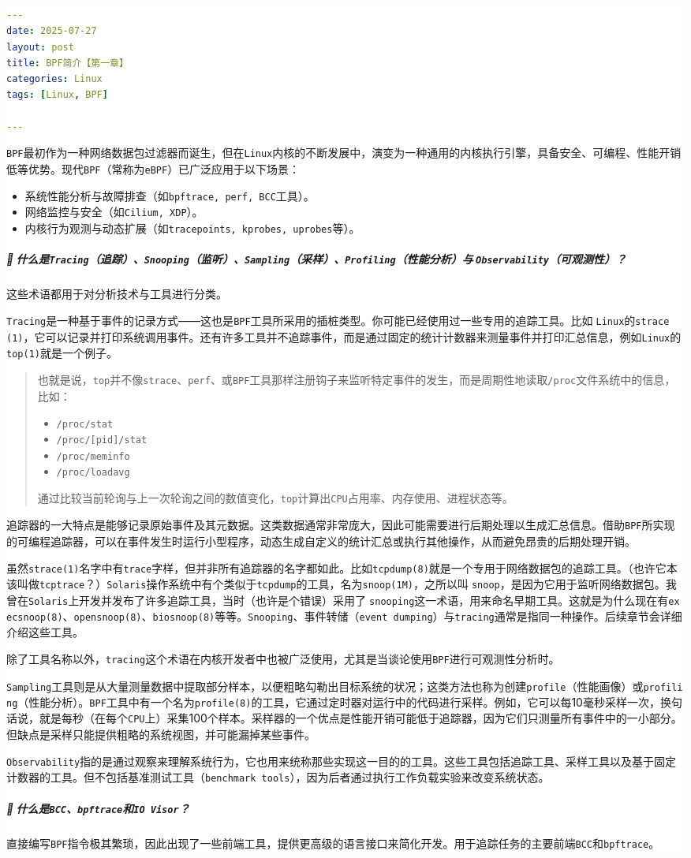 ```yaml
---
date: 2025-07-27
layout: post
title: BPF简介【第一章】
categories: Linux
tags: [Linux, BPF] 

---
```


`BPF`最初作为一种网络数据包过滤器而诞生，但在`Linux`内核的不断发展中，演变为一种通用的内核执行引擎，具备安全、可编程、性能开销低等优势。现代`BPF`（常称为`eBPF`）已广泛应用于以下场景：

-   系统性能分析与故障排查（如`bpftrace, perf, BCC`工具）。
-   网络监控与安全（如`Cilium, XDP`）。
-   内核行为观测与动态扩展（如`tracepoints, kprobes, uprobes`等）。



##### 🌲 什么是`Tracing`（追踪）、`Snooping`（监听）、`Sampling`（采样）、`Profiling`（性能分析）与 `Observability`（可观测性）？

这些术语都用于对分析技术与工具进行分类。

`Tracing`是一种基于事件的记录方式——这也是`BPF`工具所采用的插桩类型。你可能已经使用过一些专用的追踪工具。比如 `Linux`的`strace(1)`，它可以记录并打印系统调用事件。还有许多工具并不追踪事件，而是通过固定的统计计数器来测量事件并打印汇总信息，例如`Linux`的`top(1)`就是一个例子。

>也就是说，`top`并不像`strace`、`perf`、或`BPF`工具那样注册钩子来监听特定事件的发生，而是周期性地读取`/proc`文件系统中的信息，比如：
>
>-   `/proc/stat`
>-   `/proc/[pid]/stat`
>-   `/proc/meminfo`
>-   `/proc/loadavg`
>
>通过比较当前轮询与上一次轮询之间的数值变化，`top`计算出`CPU`占用率、内存使用、进程状态等。

追踪器的一大特点是能够记录原始事件及其元数据。这类数据通常非常庞大，因此可能需要进行后期处理以生成汇总信息。借助`BPF`所实现的可编程追踪器，可以在事件发生时运行小型程序，动态生成自定义的统计汇总或执行其他操作，从而避免昂贵的后期处理开销。

虽然`strace(1)`名字中有`trace`字样，但并非所有追踪器的名字都如此。比如`tcpdump(8)`就是一个专用于网络数据包的追踪工具。（也许它本该叫做`tcptrace`？）`Solaris`操作系统中有个类似于`tcpdump`的工具，名为`snoop(1M)`，之所以叫 `snoop`，是因为它用于监听网络数据包。我曾在`Solaris`上开发并发布了许多追踪工具，当时（也许是个错误）采用了 `snooping`这一术语，用来命名早期工具。这就是为什么现在有`execsnoop(8)`、`opensnoop(8)`、`biosnoop(8)`等等。`Snooping`、事件转储（`event dumping`）与`tracing`通常是指同一种操作。后续章节会详细介绍这些工具。

除了工具名称以外，`tracing`这个术语在内核开发者中也被广泛使用，尤其是当谈论使用`BPF`进行可观测性分析时。

`Sampling`工具则是从大量测量数据中提取部分样本，以便粗略勾勒出目标系统的状况；这类方法也称为创建`profile`（性能画像）或`profiling`（性能分析）。`BPF`工具中有一个名为`profile(8)`的工具，它通过定时器对运行中的代码进行采样。例如，它可以每10毫秒采样一次，换句话说，就是每秒（在每个`CPU`上）采集100个样本。采样器的一个优点是性能开销可能低于追踪器，因为它们只测量所有事件中的一小部分。但缺点是采样只能提供粗略的系统视图，并可能漏掉某些事件。

`Observability`指的是通过观察来理解系统行为，它也用来统称那些实现这一目的的工具。这些工具包括追踪工具、采样工具以及基于固定计数器的工具。但不包括基准测试工具（`benchmark tools`），因为后者通过执行工作负载实验来改变系统状态。

##### 🌲 什么是`BCC`、`bpftrace`和`IO Visor`？

直接编写`BPF`指令极其繁琐，因此出现了一些前端工具，提供更高级的语言接口来简化开发。用于追踪任务的主要前端`BCC`和`bpftrace`。
